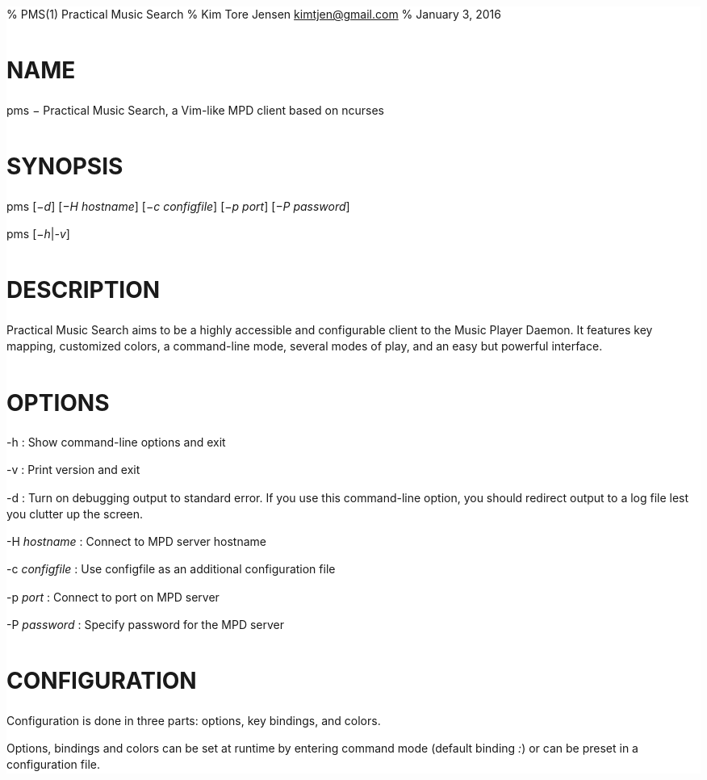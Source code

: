 % PMS(1) Practical Music Search
% Kim Tore Jensen <kimtjen@gmail.com>
% January 3, 2016

# NAME

pms − Practical Music Search, a Vim-like MPD client based on ncurses

# SYNOPSIS

pms [*−d*] [*−H hostname*] [*−c configfile*] [*−p port*] [*−P password*]

pms [*−h*|*-v*]

# DESCRIPTION

Practical Music Search aims to be a highly accessible and configurable client
to the Music Player Daemon. It features key mapping, customized colors, a
command-line mode, several modes of play, and an easy but powerful interface.

# OPTIONS

-h
:   Show command-line options and exit

-v
:   Print version and exit

-d
:   Turn on debugging output to standard error. If you use this command-line
    option, you should redirect output to a log file lest you clutter up the
    screen.

-H *hostname*
:   Connect to MPD server hostname

-c *configfile*
:   Use configfile as an additional configuration file

-p *port*
:   Connect to port on MPD server

-P *password*
:   Specify password for the MPD server

# CONFIGURATION

Configuration is done in three parts: options, key bindings, and colors.

Options, bindings and colors can be set at runtime by entering command mode
(default binding *:*) or can be preset in a configuration file.
